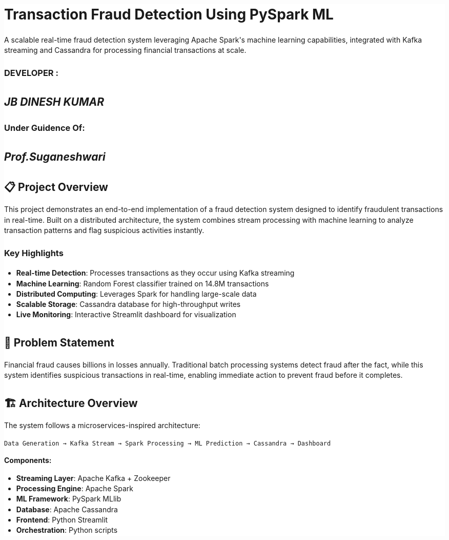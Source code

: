 # Transaction Fraud Detection Using PySpark ML

A scalable real-time fraud detection system leveraging Apache Spark's machine learning capabilities, integrated with Kafka streaming and Cassandra for processing financial transactions at scale.

### DEVELOPER :  
*JB DINESH KUMAR*
---

### Under Guidence Of:  
*Prof.Suganeshwari*
---


## 📋 Project Overview

This project demonstrates an end-to-end implementation of a fraud detection system designed to identify fraudulent transactions in real-time. Built on a distributed architecture, the system combines stream processing with machine learning to analyze transaction patterns and flag suspicious activities instantly.

### Key Highlights

- **Real-time Detection**: Processes transactions as they occur using Kafka streaming
- **Machine Learning**: Random Forest classifier trained on 14.8M transactions
- **Distributed Computing**: Leverages Spark for handling large-scale data
- **Scalable Storage**: Cassandra database for high-throughput writes
- **Live Monitoring**: Interactive Streamlit dashboard for visualization

## 🎯 Problem Statement

Financial fraud causes billions in losses annually. Traditional batch processing systems detect fraud after the fact, while this system identifies suspicious transactions in real-time, enabling immediate action to prevent fraud before it completes.

## 🏗️ Architecture Overview

The system follows a microservices-inspired architecture:
```
Data Generation → Kafka Stream → Spark Processing → ML Prediction → Cassandra → Dashboard
```

**Components:**
- **Streaming Layer**: Apache Kafka + Zookeeper
- **Processing Engine**: Apache Spark
- **ML Framework**: PySpark MLlib
- **Database**: Apache Cassandra
- **Frontend**: Python Streamlit
- **Orchestration**: Python scripts
